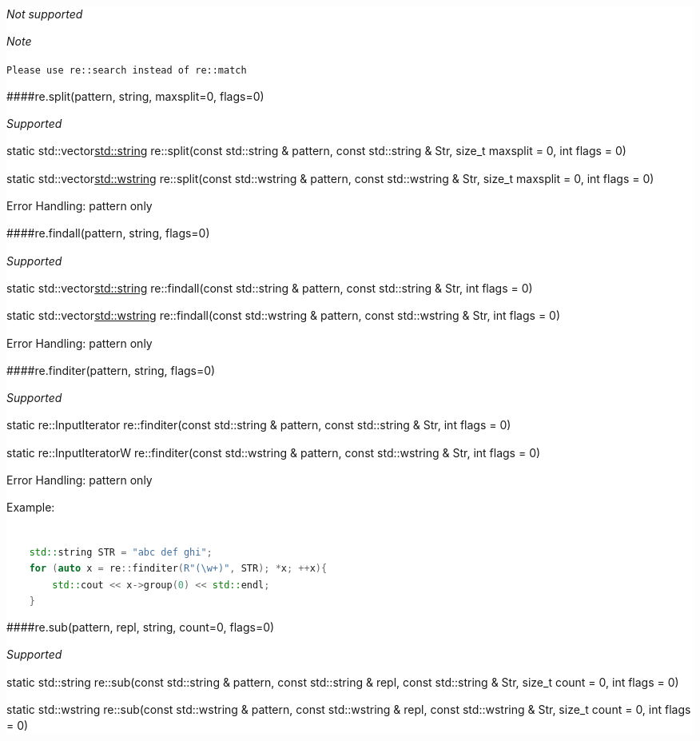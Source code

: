 *Not supported*

*Note*
    
    Please use re::search instead of re::match


####re.split(pattern, string, maxsplit=0, flags=0)

*Supported*

static std::vector<std::string> re::split(const std::string & pattern, const std::string & Str, size_t maxsplit = 0, int flags = 0)

static std::vector<std::wstring> re::split(const std::wstring & pattern, const std::wstring & Str, size_t maxsplit = 0, int flags = 0)

Error Handling: pattern only

####re.findall(pattern, string, flags=0)

*Supported*

static std::vector<std::string> re::findall(const std::string & pattern, const std::string & Str, int flags = 0)

static std::vector<std::wstring> re::findall(const std::wstring & pattern, const std::wstring & Str, int flags = 0)

Error Handling: pattern only

####re.finditer(pattern, string, flags=0)

*Supported*

static re::InputIterator re::finditer(const std::string & pattern, const std::string & Str, int flags = 0)

static re::InputIteratorW re::finditer(const std::wstring & pattern, const std::wstring & Str, int flags = 0)

Error Handling: pattern only

Example:

```C++

    std::string STR = "abc def ghi";
    for (auto x = re::finditer(R"(\w+)", STR); *x; ++x){
        std::cout << x->group(0) << std::endl;
    }

```
####re.sub(pattern, repl, string, count=0, flags=0)

*Supported*
    
static std::string re::sub(const std::string & pattern, const std::string & repl, const std::string & Str, size_t count = 0, int flags = 0)

static std::wstring re::sub(const std::wstring & pattern, const std::wstring & repl, const std::wstring & Str, size_t count = 0, int flags = 0)
